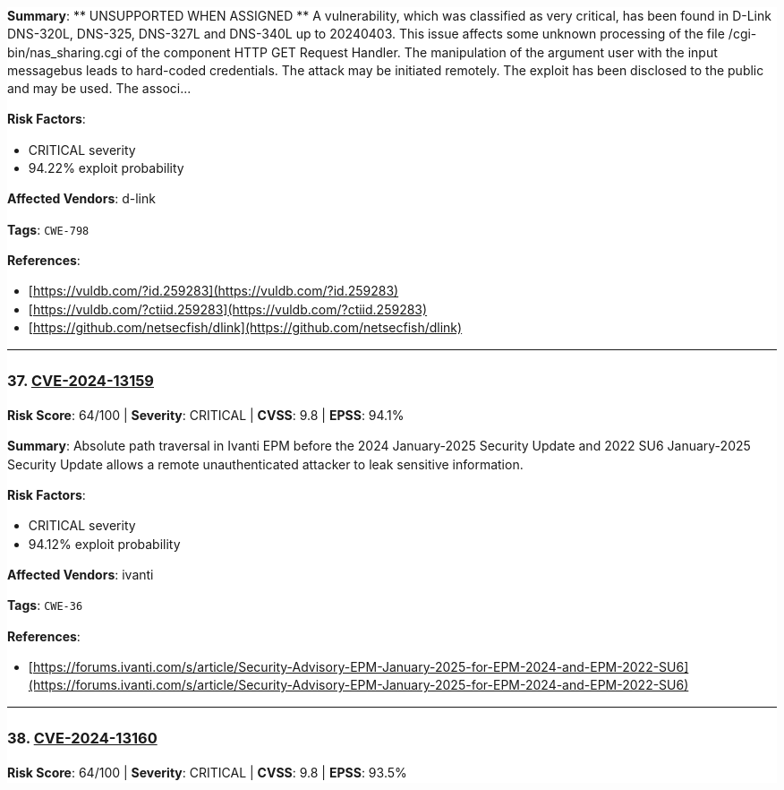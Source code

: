 **Summary**: ** UNSUPPORTED WHEN ASSIGNED ** A vulnerability, which was classified as very critical, has been found in D-Link DNS-320L, DNS-325, DNS-327L and DNS-340L up to 20240403. This issue affects some unknown processing of the file /cgi-bin/nas_sharing.cgi of the component HTTP GET Request Handler. The manipulation of the argument user with the input messagebus leads to hard-coded credentials. The attack may be initiated remotely. The exploit has been disclosed to the public and may be used. The associ...

**Risk Factors**:

- CRITICAL severity
- 94.22% exploit probability

**Affected Vendors**: d-link

**Tags**: `CWE-798`

**References**:

- [https://vuldb.com/?id.259283](https://vuldb.com/?id.259283)
- [https://vuldb.com/?ctiid.259283](https://vuldb.com/?ctiid.259283)
- [https://github.com/netsecfish/dlink](https://github.com/netsecfish/dlink)

---

### 37. [CVE-2024-13159](/api/vulns/CVE-2024-13159.json)

**Risk Score**: 64/100 | 
**Severity**: CRITICAL | 
**CVSS**: 9.8 | 
**EPSS**: 94.1%

**Summary**: Absolute path traversal in Ivanti EPM before the 2024 January-2025 Security Update and 2022 SU6 January-2025 Security Update allows a remote unauthenticated attacker to leak sensitive information.

**Risk Factors**:

- CRITICAL severity
- 94.12% exploit probability

**Affected Vendors**: ivanti

**Tags**: `CWE-36`

**References**:

- [https://forums.ivanti.com/s/article/Security-Advisory-EPM-January-2025-for-EPM-2024-and-EPM-2022-SU6](https://forums.ivanti.com/s/article/Security-Advisory-EPM-January-2025-for-EPM-2024-and-EPM-2022-SU6)

---

### 38. [CVE-2024-13160](/api/vulns/CVE-2024-13160.json)

**Risk Score**: 64/100 | 
**Severity**: CRITICAL | 
**CVSS**: 9.8 | 
**EPSS**: 93.5%
